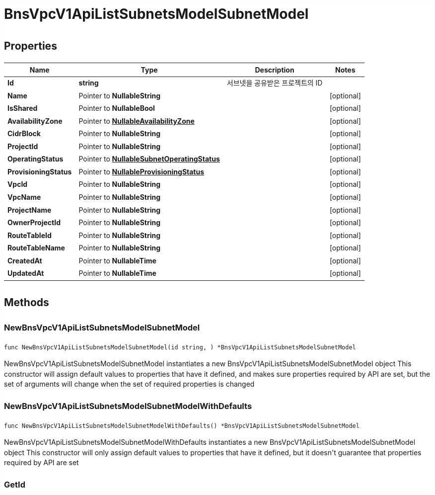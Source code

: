 # BnsVpcV1ApiListSubnetsModelSubnetModel

## Properties

Name | Type | Description | Notes
------------ | ------------- | ------------- | -------------
**Id** | **string** | 서브넷을 공유받은 프로젝트의 ID | 
**Name** | Pointer to **NullableString** |  | [optional] 
**IsShared** | Pointer to **NullableBool** |  | [optional] 
**AvailabilityZone** | Pointer to [**NullableAvailabilityZone**](AvailabilityZone.md) |  | [optional] 
**CidrBlock** | Pointer to **NullableString** |  | [optional] 
**ProjectId** | Pointer to **NullableString** |  | [optional] 
**OperatingStatus** | Pointer to [**NullableSubnetOperatingStatus**](SubnetOperatingStatus.md) |  | [optional] 
**ProvisioningStatus** | Pointer to [**NullableProvisioningStatus**](ProvisioningStatus.md) |  | [optional] 
**VpcId** | Pointer to **NullableString** |  | [optional] 
**VpcName** | Pointer to **NullableString** |  | [optional] 
**ProjectName** | Pointer to **NullableString** |  | [optional] 
**OwnerProjectId** | Pointer to **NullableString** |  | [optional] 
**RouteTableId** | Pointer to **NullableString** |  | [optional] 
**RouteTableName** | Pointer to **NullableString** |  | [optional] 
**CreatedAt** | Pointer to **NullableTime** |  | [optional] 
**UpdatedAt** | Pointer to **NullableTime** |  | [optional] 

## Methods

### NewBnsVpcV1ApiListSubnetsModelSubnetModel

`func NewBnsVpcV1ApiListSubnetsModelSubnetModel(id string, ) *BnsVpcV1ApiListSubnetsModelSubnetModel`

NewBnsVpcV1ApiListSubnetsModelSubnetModel instantiates a new BnsVpcV1ApiListSubnetsModelSubnetModel object
This constructor will assign default values to properties that have it defined,
and makes sure properties required by API are set, but the set of arguments
will change when the set of required properties is changed

### NewBnsVpcV1ApiListSubnetsModelSubnetModelWithDefaults

`func NewBnsVpcV1ApiListSubnetsModelSubnetModelWithDefaults() *BnsVpcV1ApiListSubnetsModelSubnetModel`

NewBnsVpcV1ApiListSubnetsModelSubnetModelWithDefaults instantiates a new BnsVpcV1ApiListSubnetsModelSubnetModel object
This constructor will only assign default values to properties that have it defined,
but it doesn't guarantee that properties required by API are set

### GetId
